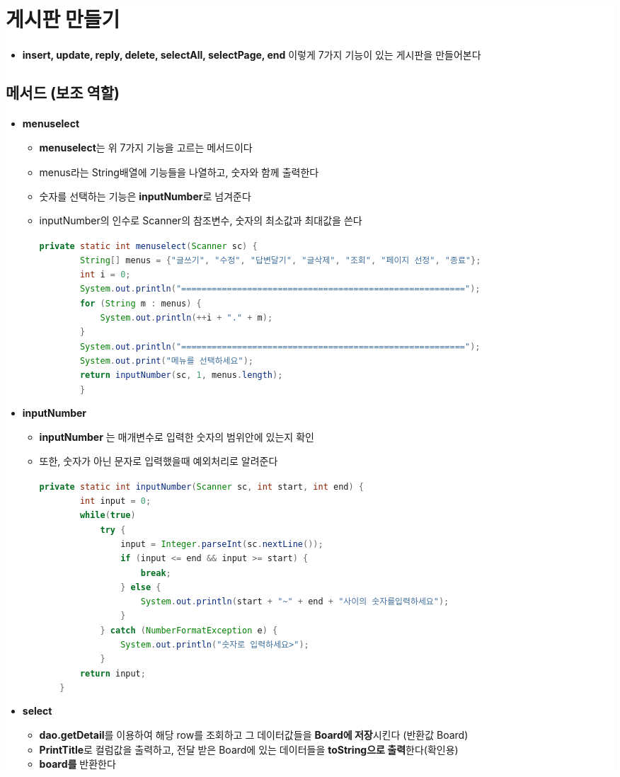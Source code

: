 # 게시판 만들기

- **insert, update, reply, delete, selectAll, selectPage, end** 이렇게 7가지 기능이 있는 게시판을 만들어본다

## 메서드 (보조 역할)

- **menuselect**
    - **menuselect**는 위 7가지 기능을 고르는 메서드이다
    - menus라는 String배열에 기능들을 나열하고, 숫자와 함께 출력한다
    - 숫자를 선택하는 기능은 **inputNumber**로 넘겨준다
    - inputNumber의 인수로 Scanner의 참조변수, 숫자의 최소값과 최대값을 쓴다
        
        ```java
        private static int menuselect(Scanner sc) { 
        		String[] menus = {"글쓰기", "수정", "답변달기", "글삭제", "조회", "페이지 선정", "종료"};
        		int i = 0;
        		System.out.println("========================================================");
        		for (String m : menus) {
        			System.out.println(++i + "." + m);
        		}
        		System.out.println("========================================================");
        		System.out.print("메뉴를 선택하세요");
        		return inputNumber(sc, 1, menus.length);
        		}
        ```
        
- **inputNumber**
    - **inputNumber** 는 매개변수로 입력한 숫자의 범위안에 있는지 확인
    - 또한, 숫자가 아닌 문자로 입력했을때 예외처리로 알려준다
        
        ```java
        private static int inputNumber(Scanner sc, int start, int end) {
        		int input = 0;
        		while(true)
        			try {
        				input = Integer.parseInt(sc.nextLine());
        				if (input <= end && input >= start) {
        					break;					
        				} else {
        					System.out.println(start + "~" + end + "사이의 숫자를입력하세요");
        				}
        			} catch (NumberFormatException e) {
        				System.out.println("숫자로 입력하세요>");
        			}
        		return input;
        	}
        ```
        
- **select**
    - **dao.getDetail**를 이용하여 해당 row를 조회하고 그 데이터값들을 **Board에 저장**시킨다 (반환값 Board)
    - **PrintTitle**로 컬럼값을 출력하고, 전달 받은 Board에 있는 데이터들을 **toString으로 출력**한다(확인용)
    - **board를** 반환한다
    